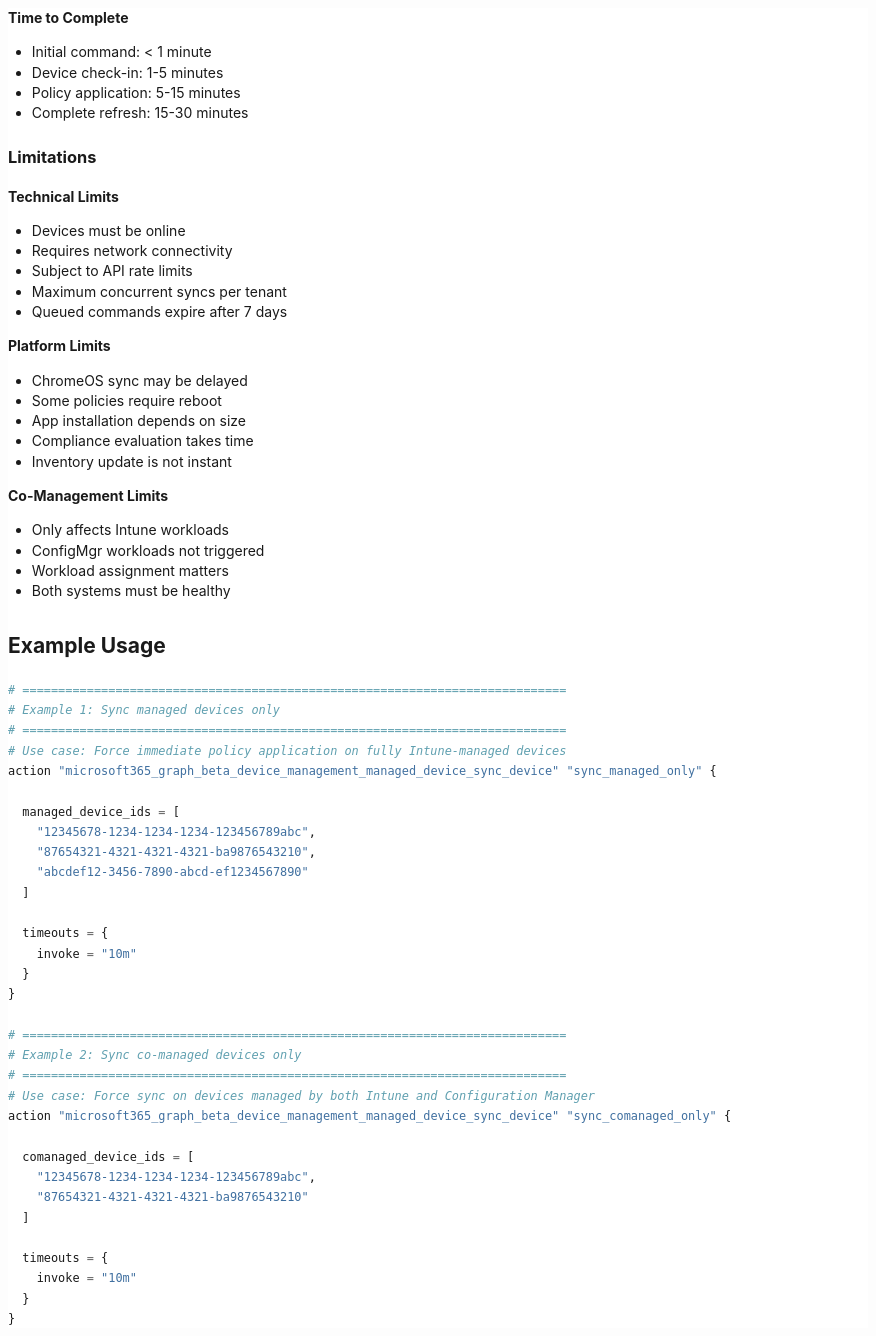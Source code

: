 **Time to Complete**
- Initial command: < 1 minute
- Device check-in: 1-5 minutes
- Policy application: 5-15 minutes
- Complete refresh: 15-30 minutes

### Limitations

**Technical Limits**
- Devices must be online
- Requires network connectivity
- Subject to API rate limits
- Maximum concurrent syncs per tenant
- Queued commands expire after 7 days

**Platform Limits**
- ChromeOS sync may be delayed
- Some policies require reboot
- App installation depends on size
- Compliance evaluation takes time
- Inventory update is not instant

**Co-Management Limits**
- Only affects Intune workloads
- ConfigMgr workloads not triggered
- Workload assignment matters
- Both systems must be healthy

## Example Usage

```terraform
# ============================================================================
# Example 1: Sync managed devices only
# ============================================================================
# Use case: Force immediate policy application on fully Intune-managed devices
action "microsoft365_graph_beta_device_management_managed_device_sync_device" "sync_managed_only" {

  managed_device_ids = [
    "12345678-1234-1234-1234-123456789abc",
    "87654321-4321-4321-4321-ba9876543210",
    "abcdef12-3456-7890-abcd-ef1234567890"
  ]

  timeouts = {
    invoke = "10m"
  }
}

# ============================================================================
# Example 2: Sync co-managed devices only
# ============================================================================
# Use case: Force sync on devices managed by both Intune and Configuration Manager
action "microsoft365_graph_beta_device_management_managed_device_sync_device" "sync_comanaged_only" {

  comanaged_device_ids = [
    "12345678-1234-1234-1234-123456789abc",
    "87654321-4321-4321-4321-ba9876543210"
  ]

  timeouts = {
    invoke = "10m"
  }
}

```